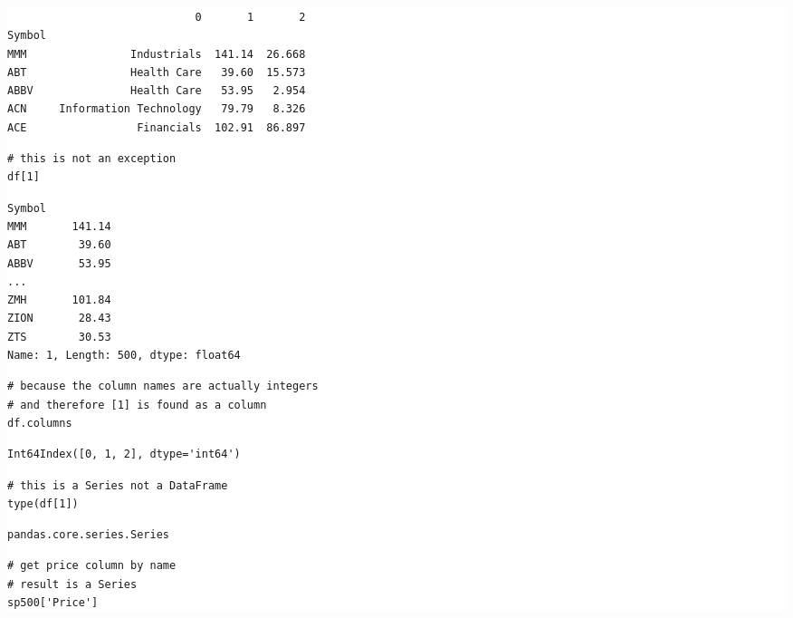 


                                 0       1       2
    Symbol                                        
    MMM                Industrials  141.14  26.668
    ABT                Health Care   39.60  15.573
    ABBV               Health Care   53.95   2.954
    ACN     Information Technology   79.79   8.326
    ACE                 Financials  102.91  86.897




```
# this is not an exception
df[1]
```




    Symbol
    MMM       141.14
    ABT        39.60
    ABBV       53.95
    ...
    ZMH       101.84
    ZION       28.43
    ZTS        30.53
    Name: 1, Length: 500, dtype: float64




```
# because the column names are actually integers
# and therefore [1] is found as a column
df.columns
```




    Int64Index([0, 1, 2], dtype='int64')




```
# this is a Series not a DataFrame
type(df[1])
```




    pandas.core.series.Series




```
# get price column by name
# result is a Series
sp500['Price']
```
